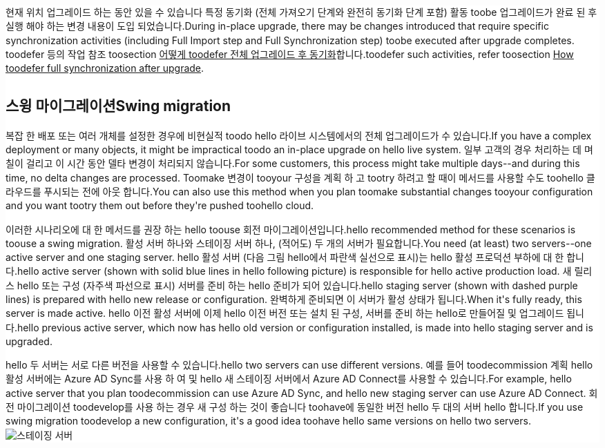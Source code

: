 <span data-ttu-id="e07fa-132">현재 위치 업그레이드 하는 동안 있을 수 있습니다 특정 동기화 (전체 가져오기 단계와 완전히 동기화 단계 포함) 활동 toobe 업그레이드가 완료 된 후 실행 해야 하는 변경 내용이 도입 되었습니다.</span><span class="sxs-lookup"><span data-stu-id="e07fa-132">During in-place upgrade, there may be changes introduced that require specific synchronization activities (including Full Import step and Full Synchronization step) toobe executed after upgrade completes.</span></span> <span data-ttu-id="e07fa-133">toodefer 등의 작업 참조 toosection [어떻게 toodefer 전체 업그레이드 후 동기화](#how-to-defer-full-synchronization-after-upgrade)합니다.</span><span class="sxs-lookup"><span data-stu-id="e07fa-133">toodefer such activities, refer toosection [How toodefer full synchronization after upgrade](#how-to-defer-full-synchronization-after-upgrade).</span></span>

## <a name="swing-migration"></a><span data-ttu-id="e07fa-134">스윙 마이그레이션</span><span class="sxs-lookup"><span data-stu-id="e07fa-134">Swing migration</span></span>
<span data-ttu-id="e07fa-135">복잡 한 배포 또는 여러 개체를 설정한 경우에 비현실적 toodo hello 라이브 시스템에서의 전체 업그레이드가 수 있습니다.</span><span class="sxs-lookup"><span data-stu-id="e07fa-135">If you have a complex deployment or many objects, it might be impractical toodo an in-place upgrade on hello live system.</span></span> <span data-ttu-id="e07fa-136">일부 고객의 경우 처리하는 데 며칠이 걸리고 이 시간 동안 델타 변경이 처리되지 않습니다.</span><span class="sxs-lookup"><span data-stu-id="e07fa-136">For some customers, this process might take multiple days--and during this time, no delta changes are processed.</span></span> <span data-ttu-id="e07fa-137">Toomake 변경이 tooyour 구성을 계획 하 고 tootry 하려고 할 때이 메서드를 사용할 수도 toohello 클라우드를 푸시되는 전에 아웃 합니다.</span><span class="sxs-lookup"><span data-stu-id="e07fa-137">You can also use this method when you plan toomake substantial changes tooyour configuration and you want tootry them out before they're pushed toohello cloud.</span></span>

<span data-ttu-id="e07fa-138">이러한 시나리오에 대 한 메서드를 권장 하는 hello toouse 회전 마이그레이션입니다.</span><span class="sxs-lookup"><span data-stu-id="e07fa-138">hello recommended method for these scenarios is toouse a swing migration.</span></span> <span data-ttu-id="e07fa-139">활성 서버 하나와 스테이징 서버 하나, (적어도) 두 개의 서버가 필요합니다.</span><span class="sxs-lookup"><span data-stu-id="e07fa-139">You need (at least) two servers--one active server and one staging server.</span></span> <span data-ttu-id="e07fa-140">hello 활성 서버 (다음 그림 hello에서 파란색 실선으로 표시)는 hello 활성 프로덕션 부하에 대 한 합니다.</span><span class="sxs-lookup"><span data-stu-id="e07fa-140">hello active server (shown with solid blue lines in hello following picture) is responsible for hello active production load.</span></span> <span data-ttu-id="e07fa-141">새 릴리스 hello 또는 구성 (자주색 파선으로 표시) 서버를 준비 하는 hello 준비가 되어 있습니다.</span><span class="sxs-lookup"><span data-stu-id="e07fa-141">hello staging server (shown with dashed purple lines) is prepared with hello new release or configuration.</span></span> <span data-ttu-id="e07fa-142">완벽하게 준비되면 이 서버가 활성 상태가 됩니다.</span><span class="sxs-lookup"><span data-stu-id="e07fa-142">When it's fully ready, this server is made active.</span></span> <span data-ttu-id="e07fa-143">hello 이전 활성 서버에 이제 hello 이전 버전 또는 설치 된 구성, 서버를 준비 하는 hello로 만들어질 및 업그레이드 됩니다.</span><span class="sxs-lookup"><span data-stu-id="e07fa-143">hello previous active server, which now has hello old version or configuration installed, is made into hello staging server and is upgraded.</span></span>

<span data-ttu-id="e07fa-144">hello 두 서버는 서로 다른 버전을 사용할 수 있습니다.</span><span class="sxs-lookup"><span data-stu-id="e07fa-144">hello two servers can use different versions.</span></span> <span data-ttu-id="e07fa-145">예를 들어 toodecommission 계획 hello 활성 서버에는 Azure AD Sync를 사용 하 여 및 hello 새 스테이징 서버에서 Azure AD Connect를 사용할 수 있습니다.</span><span class="sxs-lookup"><span data-stu-id="e07fa-145">For example, hello active server that you plan toodecommission can use Azure AD Sync, and hello new staging server can use Azure AD Connect.</span></span> <span data-ttu-id="e07fa-146">회전 마이그레이션 toodevelop를 사용 하는 경우 새 구성 하는 것이 좋습니다 toohave에 동일한 버전 hello 두 대의 서버 hello 합니다.</span><span class="sxs-lookup"><span data-stu-id="e07fa-146">If you use swing migration toodevelop a new configuration, it's a good idea toohave hello same versions on hello two servers.</span></span>  
![스테이징 서버](./media/active-directory-aadconnect-upgrade-previous-version/stagingserver1.png)
